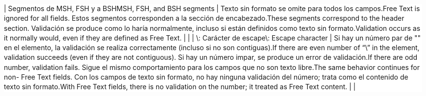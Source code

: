 | <span data-ttu-id="8a503-162">Segmentos de MSH, FSH y a BSH</span><span class="sxs-lookup"><span data-stu-id="8a503-162">MSH, FSH, and BSH segments</span></span> |                                                                  <span data-ttu-id="8a503-163">Texto sin formato se omite para todos los campos.</span><span class="sxs-lookup"><span data-stu-id="8a503-163">Free Text is ignored for all fields.</span></span> <span data-ttu-id="8a503-164">Estos segmentos corresponden a la sección de encabezado.</span><span class="sxs-lookup"><span data-stu-id="8a503-164">These segments correspond to the header section.</span></span> <span data-ttu-id="8a503-165">Validación se produce como lo haría normalmente, incluso si están definidos como texto sin formato.</span><span class="sxs-lookup"><span data-stu-id="8a503-165">Validation occurs as it normally would, even if they are defined as Free Text.</span></span>                                                                  |                                                                                                                                                                                                                                                                                                                                                                                                                                                                                                                                                                                                                                                                                                                                                                                                                                                                                                                                                                                                                                                                                                                                                                                                                                                                                                                                                                                                                                                                                                                                                                                                                                                                                                                                                                                  |
|    <span data-ttu-id="8a503-166">\\: Carácter de escape</span><span class="sxs-lookup"><span data-stu-id="8a503-166">\\: Escape character</span></span>    | <span data-ttu-id="8a503-167">Si hay un número par de "\" en el elemento, la validación se realiza correctamente (incluso si no son contiguas).</span><span class="sxs-lookup"><span data-stu-id="8a503-167">If there are even number of “\” in the element, validation succeeds (even if they are not contiguous).</span></span> <span data-ttu-id="8a503-168">Si hay un número impar, se produce un error de validación.</span><span class="sxs-lookup"><span data-stu-id="8a503-168">If there are odd number, validation fails.</span></span> <span data-ttu-id="8a503-169">Sigue el mismo comportamiento para los campos que no son texto libre.</span><span class="sxs-lookup"><span data-stu-id="8a503-169">The same behavior continues for non- Free Text fields.</span></span> <span data-ttu-id="8a503-170">Con los campos de texto sin formato, no hay ninguna validación del número; trata como el contenido de texto sin formato.</span><span class="sxs-lookup"><span data-stu-id="8a503-170">With Free Text fields, there is no validation on the number; it treated as Free Text content.</span></span> |                                                                                                                                                                                                                                                                                                                                                                                                                                                                                                                                                                                                                                                                                                                                                                                                                                                                                                                                                                                                                                                                                                                                                                                                                                                                                                                                                                                                                                                                                                                                                                                                                                                                                                                                                                                  |
  